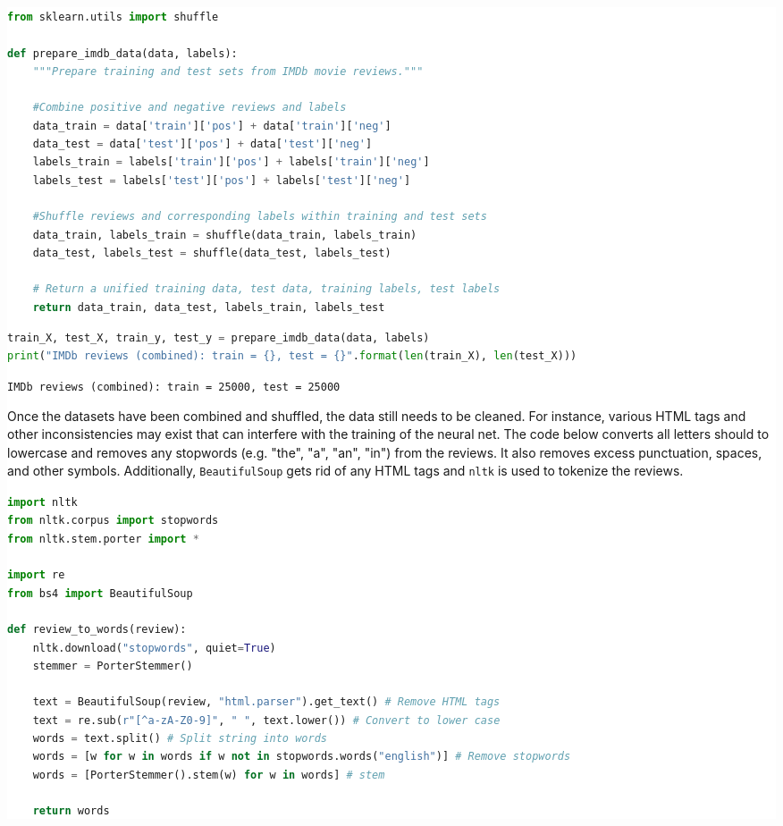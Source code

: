 
```python
from sklearn.utils import shuffle

def prepare_imdb_data(data, labels):
    """Prepare training and test sets from IMDb movie reviews."""
    
    #Combine positive and negative reviews and labels
    data_train = data['train']['pos'] + data['train']['neg']
    data_test = data['test']['pos'] + data['test']['neg']
    labels_train = labels['train']['pos'] + labels['train']['neg']
    labels_test = labels['test']['pos'] + labels['test']['neg']
    
    #Shuffle reviews and corresponding labels within training and test sets
    data_train, labels_train = shuffle(data_train, labels_train)
    data_test, labels_test = shuffle(data_test, labels_test)
    
    # Return a unified training data, test data, training labels, test labels
    return data_train, data_test, labels_train, labels_test
```


```python
train_X, test_X, train_y, test_y = prepare_imdb_data(data, labels)
print("IMDb reviews (combined): train = {}, test = {}".format(len(train_X), len(test_X)))
```

    IMDb reviews (combined): train = 25000, test = 25000


Once the datasets have been combined and shuffled, the data still needs to be cleaned. For instance, various HTML tags and other inconsistencies may exist that can interfere with the training of the neural net. The code below converts all letters should to lowercase and removes any stopwords (e.g. "the", "a", "an", "in") from the reviews. It also removes excess punctuation, spaces, and other symbols. Additionally, `BeautifulSoup` gets rid of any HTML tags and `nltk` is used to tokenize the reviews.


```python
import nltk
from nltk.corpus import stopwords
from nltk.stem.porter import *

import re
from bs4 import BeautifulSoup

def review_to_words(review):
    nltk.download("stopwords", quiet=True)
    stemmer = PorterStemmer()
    
    text = BeautifulSoup(review, "html.parser").get_text() # Remove HTML tags
    text = re.sub(r"[^a-zA-Z0-9]", " ", text.lower()) # Convert to lower case
    words = text.split() # Split string into words
    words = [w for w in words if w not in stopwords.words("english")] # Remove stopwords
    words = [PorterStemmer().stem(w) for w in words] # stem
    
    return words
```
